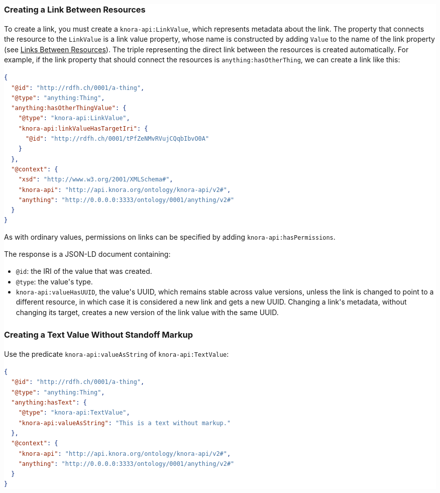 ### Creating a Link Between Resources

To create a link, you must create a `knora-api:LinkValue`, which represents metadata about the link. The property that
connects the resource to the `LinkValue` is a link value property, whose name is constructed by adding `Value` to the
name of the link property (see
[Links Between Resources](../../02-dsp-ontologies/knora-base.md#links-between-resources)). The triple representing the
direct link between the resources is created automatically. For example, if the link property that should connect the
resources is `anything:hasOtherThing`, we can create a link like this:

```json
{
  "@id": "http://rdfh.ch/0001/a-thing",
  "@type": "anything:Thing",
  "anything:hasOtherThingValue": {
    "@type": "knora-api:LinkValue",
    "knora-api:linkValueHasTargetIri": {
      "@id": "http://rdfh.ch/0001/tPfZeNMvRVujCQqbIbvO0A"
    }
  },
  "@context": {
    "xsd": "http://www.w3.org/2001/XMLSchema#",
    "knora-api": "http://api.knora.org/ontology/knora-api/v2#",
    "anything": "http://0.0.0.0:3333/ontology/0001/anything/v2#"
  }
}
```

As with ordinary values, permissions on links can be specified by adding `knora-api:hasPermissions`.

The response is a JSON-LD document containing:

- `@id`: the IRI of the value that was created.
- `@type`: the value's type.
- `knora-api:valueHasUUID`, the value's UUID, which remains stable across value versions, unless the link is changed to
  point to a different resource, in which case it is considered a new link and gets a new UUID. Changing a link's
  metadata, without changing its target, creates a new version of the link value with the same UUID.

### Creating a Text Value Without Standoff Markup

Use the predicate `knora-api:valueAsString` of `knora-api:TextValue`:

```json
{
  "@id": "http://rdfh.ch/0001/a-thing",
  "@type": "anything:Thing",
  "anything:hasText": {
    "@type": "knora-api:TextValue",
    "knora-api:valueAsString": "This is a text without markup."
  },
  "@context": {
    "knora-api": "http://api.knora.org/ontology/knora-api/v2#",
    "anything": "http://0.0.0.0:3333/ontology/0001/anything/v2#"
  }
}
```
